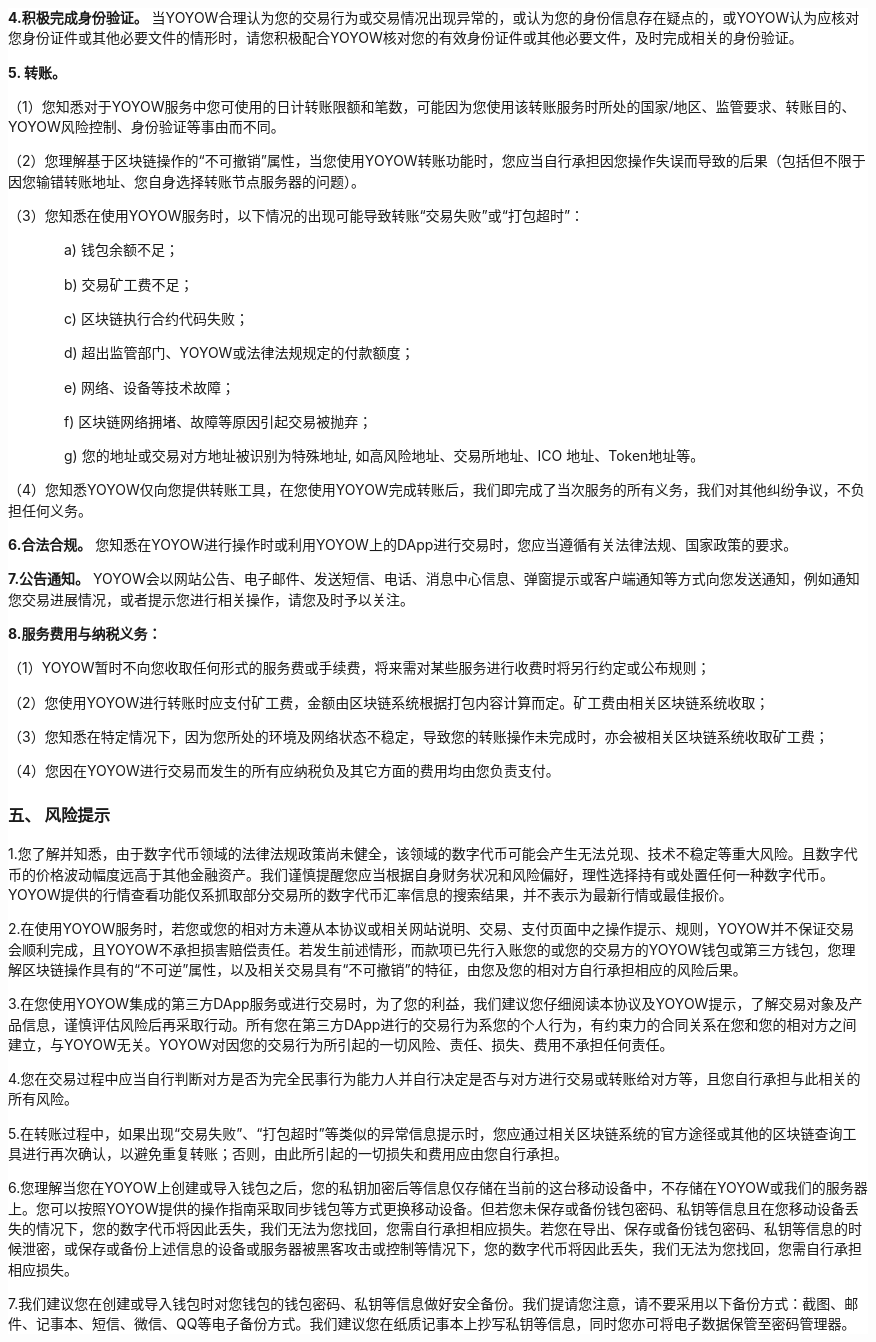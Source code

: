 **4.积极完成身份验证。** 当YOYOW合理认为您的交易行为或交易情况出现异常的，或认为您的身份信息存在疑点的，或YOYOW认为应核对您身份证件或其他必要文件的情形时，请您积极配合YOYOW核对您的有效身份证件或其他必要文件，及时完成相关的身份验证。  

**5. 转账。**   

（1）您知悉对于YOYOW服务中您可使用的日计转账限额和笔数，可能因为您使用该转账服务时所处的国家/地区、监管要求、转账目的、YOYOW风险控制、身份验证等事由而不同。  

（2）您理解基于区块链操作的“不可撤销”属性，当您使用YOYOW转账功能时，您应当自行承担因您操作失误而导致的后果（包括但不限于因您输错转账地址、您自身选择转账节点服务器的问题）。   

（3）您知悉在使用YOYOW服务时，以下情况的出现可能导致转账“交易失败”或“打包超时”：  

　　　　a) 钱包余额不足；   

　　　　b) 交易矿工费不足；   

　　　　c) 区块链执行合约代码失败；  

　　　　d) 超出监管部门、YOYOW或法律法规规定的付款额度；  

　　　　e) 网络、设备等技术故障；  

　　　　f) 区块链网络拥堵、故障等原因引起交易被抛弃；  

　　　　g) 您的地址或交易对方地址被识别为特殊地址, 如高风险地址、交易所地址、ICO 地址、Token地址等。  

（4）您知悉YOYOW仅向您提供转账工具，在您使用YOYOW完成转账后，我们即完成了当次服务的所有义务，我们对其他纠纷争议，不负担任何义务。   

**6.合法合规。** 您知悉在YOYOW进行操作时或利用YOYOW上的DApp进行交易时，您应当遵循有关法律法规、国家政策的要求。  

**7.公告通知。** YOYOW会以网站公告、电子邮件、发送短信、电话、消息中心信息、弹窗提示或客户端通知等方式向您发送通知，例如通知您交易进展情况，或者提示您进行相关操作，请您及时予以关注。   

**8.服务费用与纳税义务：**    

（1）YOYOW暂时不向您收取任何形式的服务费或手续费，将来需对某些服务进行收费时将另行约定或公布规则；    

（2）您使用YOYOW进行转账时应支付矿工费，金额由区块链系统根据打包内容计算而定。矿工费由相关区块链系统收取；  

（3）您知悉在特定情况下，因为您所处的环境及网络状态不稳定，导致您的转账操作未完成时，亦会被相关区块链系统收取矿工费；   

（4）您因在YOYOW进行交易而发生的所有应纳税负及其它方面的费用均由您负责支付。  
### **五、 风险提示**    

1.您了解并知悉，由于数字代币领域的法律法规政策尚未健全，该领域的数字代币可能会产生无法兑现、技术不稳定等重大风险。且数字代币的价格波动幅度远高于其他金融资产。我们谨慎提醒您应当根据自身财务状况和风险偏好，理性选择持有或处置任何一种数字代币。YOYOW提供的行情查看功能仅系抓取部分交易所的数字代币汇率信息的搜索结果，并不表示为最新行情或最佳报价。    

2.在使用YOYOW服务时，若您或您的相对方未遵从本协议或相关网站说明、交易、支付页面中之操作提示、规则，YOYOW并不保证交易会顺利完成，且YOYOW不承担损害赔偿责任。若发生前述情形，而款项已先行入账您的或您的交易方的YOYOW钱包或第三方钱包，您理解区块链操作具有的“不可逆”属性，以及相关交易具有“不可撤销”的特征，由您及您的相对方自行承担相应的风险后果。   

3.在您使用YOYOW集成的第三方DApp服务或进行交易时，为了您的利益，我们建议您仔细阅读本协议及YOYOW提示，了解交易对象及产品信息，谨慎评估风险后再采取行动。所有您在第三方DApp进行的交易行为系您的个人行为，有约束力的合同关系在您和您的相对方之间建立，与YOYOW无关。YOYOW对因您的交易行为所引起的一切风险、责任、损失、费用不承担任何责任。    

4.您在交易过程中应当自行判断对方是否为完全民事行为能力人并自行决定是否与对方进行交易或转账给对方等，且您自行承担与此相关的所有风险。   

5.在转账过程中，如果出现“交易失败”、“打包超时”等类似的异常信息提示时，您应通过相关区块链系统的官方途径或其他的区块链查询工具进行再次确认，以避免重复转账；否则，由此所引起的一切损失和费用应由您自行承担。  

6.您理解当您在YOYOW上创建或导入钱包之后，您的私钥加密后等信息仅存储在当前的这台移动设备中，不存储在YOYOW或我们的服务器上。您可以按照YOYOW提供的操作指南采取同步钱包等方式更换移动设备。但若您未保存或备份钱包密码、私钥等信息且在您移动设备丢失的情况下，您的数字代币将因此丢失，我们无法为您找回，您需自行承担相应损失。若您在导出、保存或备份钱包密码、私钥等信息的时候泄密，或保存或备份上述信息的设备或服务器被黑客攻击或控制等情况下，您的数字代币将因此丢失，我们无法为您找回，您需自行承担相应损失。   

7.我们建议您在创建或导入钱包时对您钱包的钱包密码、私钥等信息做好安全备份。我们提请您注意，请不要采用以下备份方式：截图、邮件、记事本、短信、微信、QQ等电子备份方式。我们建议您在纸质记事本上抄写私钥等信息，同时您亦可将电子数据保管至密码管理器。    
